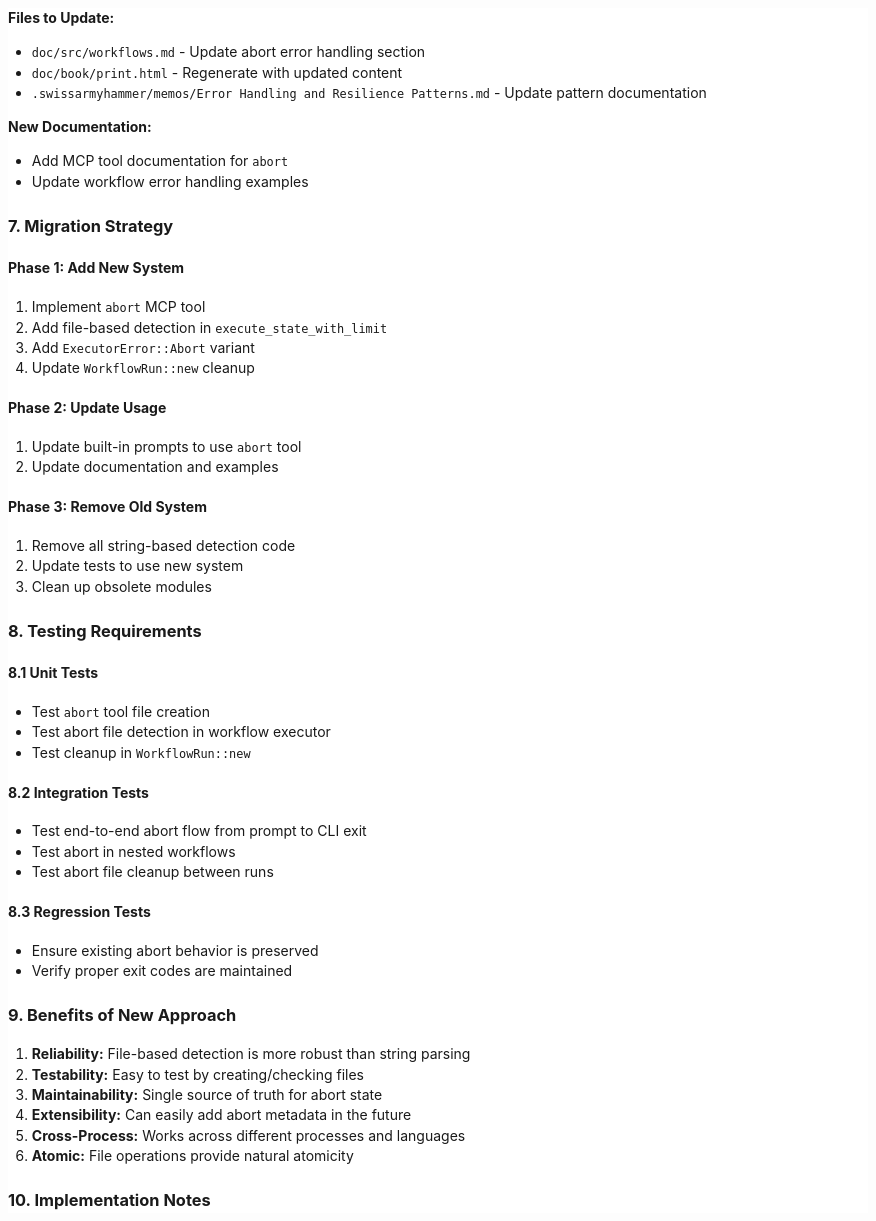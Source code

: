 **Files to Update:**
- `doc/src/workflows.md` - Update abort error handling section
- `doc/book/print.html` - Regenerate with updated content
- `.swissarmyhammer/memos/Error Handling and Resilience Patterns.md` - Update pattern documentation

**New Documentation:**
- Add MCP tool documentation for `abort`
- Update workflow error handling examples

### 7. Migration Strategy

#### Phase 1: Add New System
1. Implement `abort` MCP tool
2. Add file-based detection in `execute_state_with_limit`
3. Add `ExecutorError::Abort` variant
4. Update `WorkflowRun::new` cleanup

#### Phase 2: Update Usage
1. Update built-in prompts to use `abort` tool
2. Update documentation and examples

#### Phase 3: Remove Old System  
1. Remove all string-based detection code
2. Update tests to use new system
3. Clean up obsolete modules

### 8. Testing Requirements

#### 8.1 Unit Tests
- Test `abort` tool file creation
- Test abort file detection in workflow executor
- Test cleanup in `WorkflowRun::new`

#### 8.2 Integration Tests
- Test end-to-end abort flow from prompt to CLI exit
- Test abort in nested workflows
- Test abort file cleanup between runs

#### 8.3 Regression Tests
- Ensure existing abort behavior is preserved
- Verify proper exit codes are maintained

### 9. Benefits of New Approach

1. **Reliability:** File-based detection is more robust than string parsing
2. **Testability:** Easy to test by creating/checking files
3. **Maintainability:** Single source of truth for abort state
4. **Extensibility:** Can easily add abort metadata in the future
5. **Cross-Process:** Works across different processes and languages
6. **Atomic:** File operations provide natural atomicity

### 10. Implementation Notes
